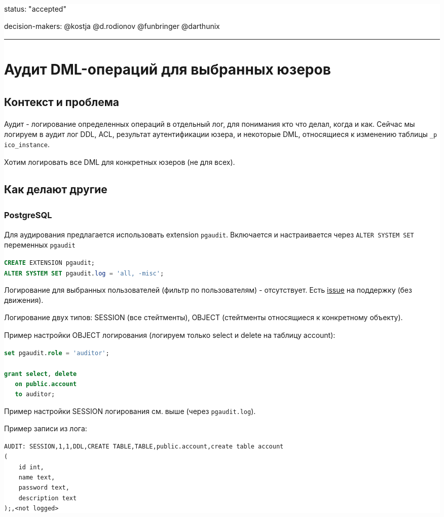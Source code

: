

status: "accepted" 

decision-makers: @kostja @d.rodionov @funbringer @darthunix



---

# Аудит DML-операций для выбранных юзеров

## Контекст и проблема

Аудит - логирование определенных операций в отдельный лог, для понимания кто что делал, когда и как.
Сейчас мы логируем в аудит лог DDL, ACL, результат аутентификации юзера, и некоторые DML, относящиеся к
изменению таблицы `_pico_instance`.

Хотим логировать все DML для конкретных юзеров (не для всех).

## Как делают другие

### PostgreSQL

Для аудирования предлагается использовать extension `pgaudit`.
Включается и настраивается через `ALTER SYSTEM SET` переменных `pgaudit`

```sql
CREATE EXTENSION pgaudit;
ALTER SYSTEM SET pgaudit.log = 'all, -misc';
```

Логирование для выбранных пользователей (фильтр по пользователям) - отсутствует.
Есть [issue](https://github.com/pgaudit/pgaudit/issues/239) на поддержку (без движения).

Логирование двух типов: SESSION (все стейтменты), OBJECT (стейтменты относящиеся к конкретному объекту).

Пример настройки OBJECT логирования (логируем только select и delete на таблицу account):

```sql
set pgaudit.role = 'auditor';

grant select, delete
   on public.account
   to auditor;
```

Пример настройки SESSION логирования см. выше (через `pgaudit.log`).

Пример записи из лога:

```csv
AUDIT: SESSION,1,1,DDL,CREATE TABLE,TABLE,public.account,create table account
(
    id int,
    name text,
    password text,
    description text
);,<not logged>
```
